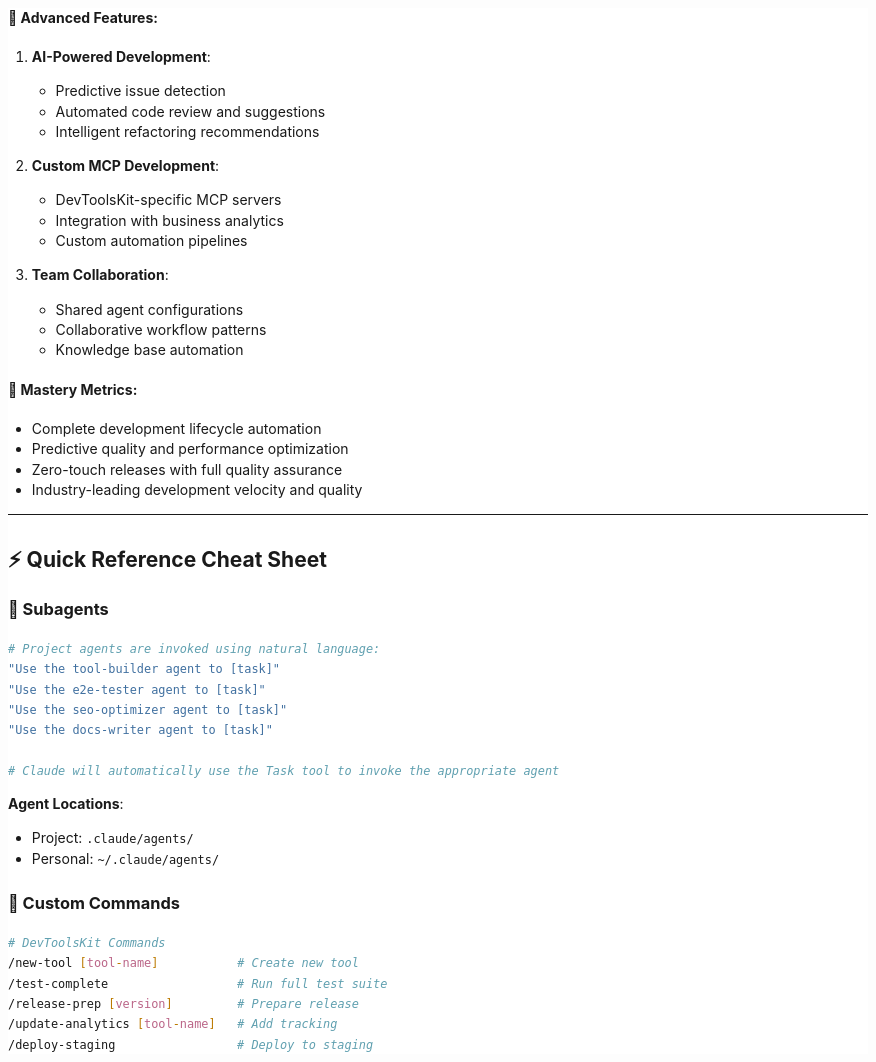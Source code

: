 #### 🚀 Advanced Features:
1. **AI-Powered Development**:
   - Predictive issue detection
   - Automated code review and suggestions
   - Intelligent refactoring recommendations

2. **Custom MCP Development**:
   - DevToolsKit-specific MCP servers
   - Integration with business analytics
   - Custom automation pipelines

3. **Team Collaboration**:
   - Shared agent configurations
   - Collaborative workflow patterns
   - Knowledge base automation

#### 🎯 Mastery Metrics:
- Complete development lifecycle automation
- Predictive quality and performance optimization  
- Zero-touch releases with full quality assurance
- Industry-leading development velocity and quality

---

## ⚡ Quick Reference Cheat Sheet

### 🤖 Subagents

```bash
# Project agents are invoked using natural language:
"Use the tool-builder agent to [task]"
"Use the e2e-tester agent to [task]"
"Use the seo-optimizer agent to [task]"
"Use the docs-writer agent to [task]"

# Claude will automatically use the Task tool to invoke the appropriate agent
```

**Agent Locations**:
- Project: `.claude/agents/`
- Personal: `~/.claude/agents/`

### 📝 Custom Commands

```bash
# DevToolsKit Commands
/new-tool [tool-name]           # Create new tool
/test-complete                  # Run full test suite
/release-prep [version]         # Prepare release
/update-analytics [tool-name]   # Add tracking
/deploy-staging                 # Deploy to staging
```
